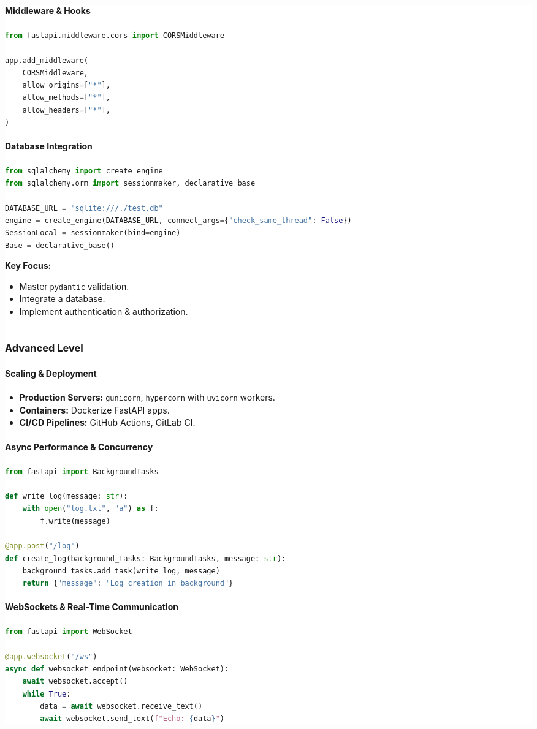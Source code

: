 #### Middleware & Hooks
```python
from fastapi.middleware.cors import CORSMiddleware

app.add_middleware(
    CORSMiddleware,
    allow_origins=["*"],
    allow_methods=["*"],
    allow_headers=["*"],
)
```

#### Database Integration
```python
from sqlalchemy import create_engine
from sqlalchemy.orm import sessionmaker, declarative_base

DATABASE_URL = "sqlite:///./test.db"
engine = create_engine(DATABASE_URL, connect_args={"check_same_thread": False})
SessionLocal = sessionmaker(bind=engine)
Base = declarative_base()
```

**Key Focus:**
- Master `pydantic` validation.
- Integrate a database.
- Implement authentication & authorization.

---

### Advanced Level

#### Scaling & Deployment
- **Production Servers:** `gunicorn`, `hypercorn` with `uvicorn` workers.
- **Containers:** Dockerize FastAPI apps.
- **CI/CD Pipelines:** GitHub Actions, GitLab CI.

#### Async Performance & Concurrency
```python
from fastapi import BackgroundTasks

def write_log(message: str):
    with open("log.txt", "a") as f:
        f.write(message)

@app.post("/log")
def create_log(background_tasks: BackgroundTasks, message: str):
    background_tasks.add_task(write_log, message)
    return {"message": "Log creation in background"}
```

#### WebSockets & Real-Time Communication
```python
from fastapi import WebSocket

@app.websocket("/ws")
async def websocket_endpoint(websocket: WebSocket):
    await websocket.accept()
    while True:
        data = await websocket.receive_text()
        await websocket.send_text(f"Echo: {data}")
```
